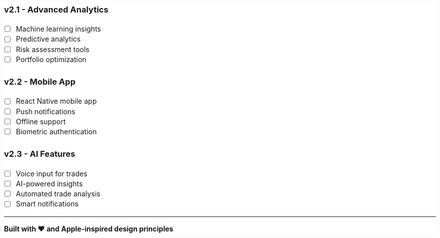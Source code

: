 ### v2.1 - Advanced Analytics
- [ ] Machine learning insights
- [ ] Predictive analytics
- [ ] Risk assessment tools
- [ ] Portfolio optimization

### v2.2 - Mobile App
- [ ] React Native mobile app
- [ ] Push notifications
- [ ] Offline support
- [ ] Biometric authentication

### v2.3 - AI Features
- [ ] Voice input for trades
- [ ] AI-powered insights
- [ ] Automated trade analysis
- [ ] Smart notifications

---

**Built with ❤️ and Apple-inspired design principles**
